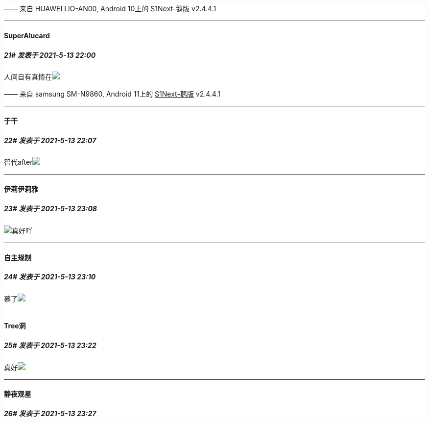 —— 来自 HUAWEI LIO-AN00, Android 10上的 [S1Next-鹅版](https://github.com/ykrank/S1-Next/releases) v2.4.4.1


*****

####  SuperAlucard  
##### 21#       发表于 2021-5-13 22:00


人间自有真情在<img src="https://static.saraba1st.com/image/smiley/face2017/072.png" referrerpolicy="no-referrer">

—— 来自 samsung SM-N9860, Android 11上的 [S1Next-鹅版](https://github.com/ykrank/S1-Next/releases) v2.4.4.1


*****

####  于干  
##### 22#       发表于 2021-5-13 22:07


智代after<img src="https://static.saraba1st.com/image/smiley/face2017/105.png" referrerpolicy="no-referrer">


*****

####  伊莉伊莉雅  
##### 23#       发表于 2021-5-13 23:08


<img src="https://static.saraba1st.com/image/smiley/face2017/138.png" referrerpolicy="no-referrer">真好吖


*****

####  自主规制  
##### 24#       发表于 2021-5-13 23:10


慕了<img src="https://static.saraba1st.com/image/smiley/face2017/194.png" referrerpolicy="no-referrer">


*****

####  Tree洞  
##### 25#       发表于 2021-5-13 23:22


真好<img src="https://static.saraba1st.com/image/smiley/face2017/138.png" referrerpolicy="no-referrer">


*****

####  静夜观星  
##### 26#       发表于 2021-5-13 23:27
